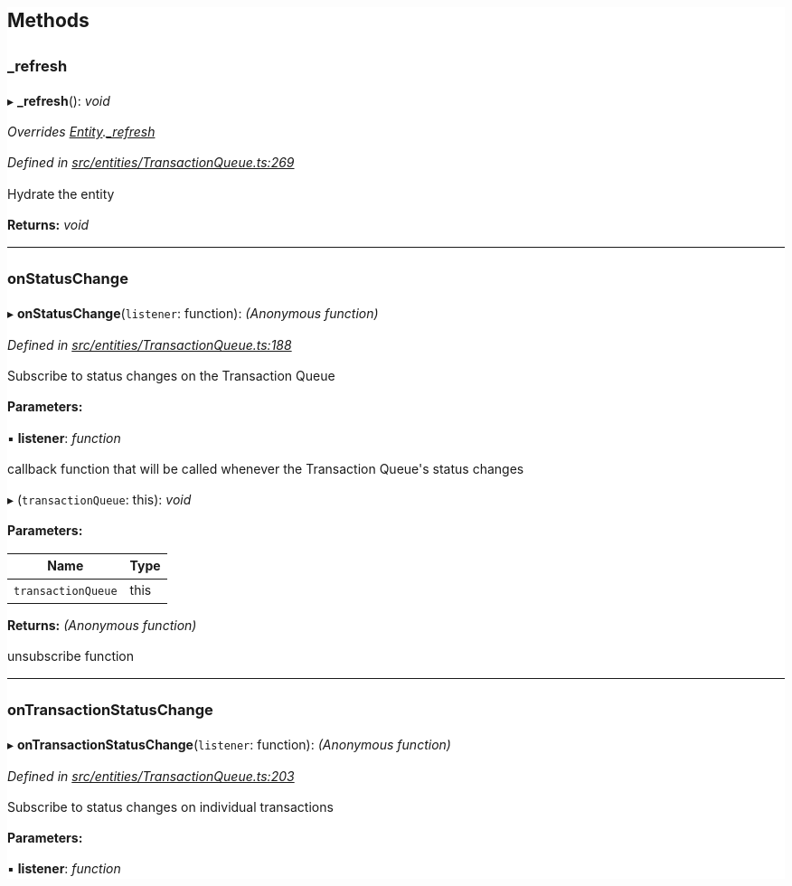 ## Methods

### \_refresh

▸ **\_refresh**(): _void_

_Overrides [Entity](_entities_entity_.entity.md).[\_refresh](_entities_entity_.entity.md#abstract-_refresh)_

_Defined in [src/entities/TransactionQueue.ts:269](https://github.com/PolymathNetwork/polymath-sdk/blob/1da5bc5/src/entities/TransactionQueue.ts#L269)_

Hydrate the entity

**Returns:** _void_

---

### onStatusChange

▸ **onStatusChange**(`listener`: function): _(Anonymous function)_

_Defined in [src/entities/TransactionQueue.ts:188](https://github.com/PolymathNetwork/polymath-sdk/blob/1da5bc5/src/entities/TransactionQueue.ts#L188)_

Subscribe to status changes on the Transaction Queue

**Parameters:**

▪ **listener**: _function_

callback function that will be called whenever the Transaction Queue's status changes

▸ (`transactionQueue`: this): _void_

**Parameters:**

| Name               | Type |
| ------------------ | ---- |
| `transactionQueue` | this |

**Returns:** _(Anonymous function)_

unsubscribe function

---

### onTransactionStatusChange

▸ **onTransactionStatusChange**(`listener`: function): _(Anonymous function)_

_Defined in [src/entities/TransactionQueue.ts:203](https://github.com/PolymathNetwork/polymath-sdk/blob/1da5bc5/src/entities/TransactionQueue.ts#L203)_

Subscribe to status changes on individual transactions

**Parameters:**

▪ **listener**: _function_

